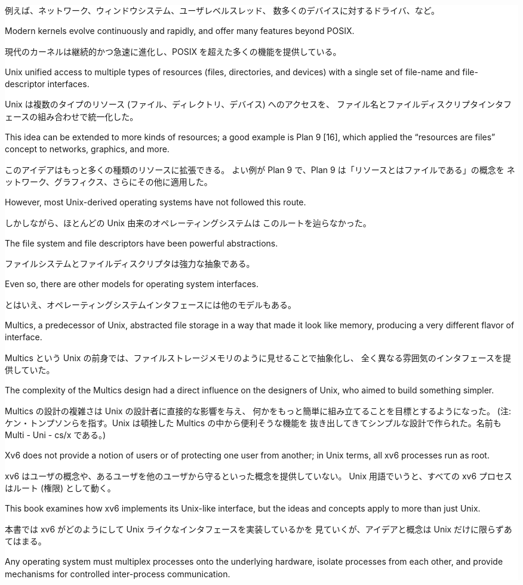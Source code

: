 例えば、ネットワーク、ウィンドウシステム、ユーザレベルスレッド、
数多くのデバイスに対するドライバ、など。

Modern kernels evolve continuously and rapidly, and offer many features beyond POSIX.

現代のカーネルは継続的かつ急速に進化し、POSIX を超えた多くの機能を提供している。

Unix unified access to multiple types of resources (files, directories, and devices)
with a single set of file-name and file-descriptor interfaces.

Unix は複数のタイプのリソース (ファイル、ディレクトリ、デバイス) へのアクセスを、
ファイル名とファイルディスクリプタインタフェースの組み合わせで統一化した。

This idea can be extended to more kinds of resources;
a good example is Plan 9 [16], which applied the “resources are files” concept to networks,
graphics, and more.

このアイデアはもっと多くの種類のリソースに拡張できる。
よい例が Plan 9 で、Plan 9 は「リソースとはファイルである」の概念を
ネットワーク、グラフィクス、さらにその他に適用した。

However, most Unix-derived operating systems have not followed this route.

しかしながら、ほとんどの Unix 由来のオペレーティングシステムは
このルートを辿らなかった。

The file system and file descriptors have been powerful abstractions.

ファイルシステムとファイルディスクリプタは強力な抽象である。

Even so, there are other models for operating system interfaces.

とはいえ、オペレーティングシステムインタフェースには他のモデルもある。

Multics, a predecessor of Unix, abstracted file storage in a way that made it look like memory,
producing a very different flavor of interface.

Multics という Unix の前身では、ファイルストレージメモリのように見せることで抽象化し、
全く異なる雰囲気のインタフェースを提供していた。

The complexity of the Multics design had a direct influence on the designers of Unix,
who aimed to build something simpler.

Multics の設計の複雑さは Unix の設計者に直接的な影響を与え、
何かをもっと簡単に組み立てることを目標とするようになった。
(注: ケン・トンプソンらを指す。Unix は頓挫した Multics の中から便利そうな機能を
抜き出してきてシンプルな設計で作られた。名前も Multi - Uni - cs/x である。)

Xv6 does not provide a notion of users or of protecting one user from another;
in Unix terms, all xv6 processes run as root.

xv6 はユーザの概念や、あるユーザを他のユーザから守るといった概念を提供していない。
Unix 用語でいうと、すべての xv6 プロセスはルート (権限) として動く。

This book examines how xv6 implements its Unix-like interface,
but the ideas and concepts apply to more than just Unix.

本書では xv6 がどのようにして Unix ライクなインタフェースを実装しているかを
見ていくが、アイデアと概念は Unix だけに限らずあてはまる。

Any operating system must multiplex processes onto the underlying hardware,
isolate processes from each other,
and provide mechanisms for controlled inter-process communication.
